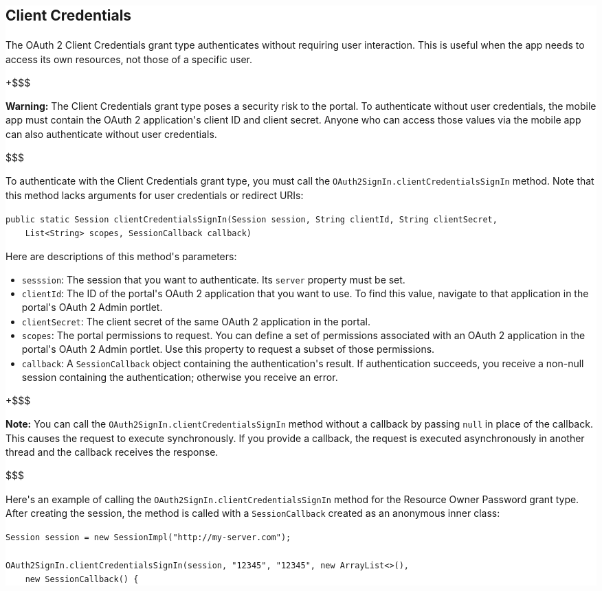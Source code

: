 ## Client Credentials [](id=client-credentials)

The OAuth 2 Client Credentials grant type authenticates without requiring user 
interaction. This is useful when the app needs to access its own resources, not 
those of a specific user. 

+$$$

**Warning:** The Client Credentials grant type poses a security risk to the 
portal. To authenticate without user credentials, the mobile app must contain 
the OAuth 2 application's client ID and client secret. Anyone who can access 
those values via the mobile app can also authenticate without user credentials. 

$$$

To authenticate with the Client Credentials grant type, you must call the 
`OAuth2SignIn.clientCredentialsSignIn` method. Note that this method lacks 
arguments for user credentials or redirect URIs: 

    public static Session clientCredentialsSignIn(Session session, String clientId, String clientSecret,
        List<String> scopes, SessionCallback callback)

Here are descriptions of this method's parameters: 

-   `sesssion`: The session that you want to authenticate. Its `server` property 
    must be set. 
-   `clientId`: The ID of the portal's OAuth 2 application that you want to use. 
    To find this value, navigate to that application in the portal's OAuth 2 
    Admin portlet. 
-   `clientSecret`: The client secret of the same OAuth 2 application in the 
    portal. 
-   `scopes`: The portal permissions to request. You can define a set of 
    permissions associated with an OAuth 2 application in the portal's OAuth 2 
    Admin portlet. Use this property to request a subset of those permissions. 
-   `callback`: A `SessionCallback` object containing the authentication's 
    result. If authentication succeeds, you receive a non-null session 
    containing the authentication; otherwise you receive an error. 

+$$$

**Note:** You can call the `OAuth2SignIn.clientCredentialsSignIn` method without 
a callback by passing `null` in place of the callback. This causes the request 
to execute synchronously. If you provide a callback, the request is executed 
asynchronously in another thread and the callback receives the response. 

$$$

Here's an example of calling the `OAuth2SignIn.clientCredentialsSignIn` method 
for the Resource Owner Password grant type. After creating the session, the 
method is called with a `SessionCallback` created as an anonymous inner class: 

    Session session = new SessionImpl("http://my-server.com");

    OAuth2SignIn.clientCredentialsSignIn(session, "12345", "12345", new ArrayList<>(), 
        new SessionCallback() {
